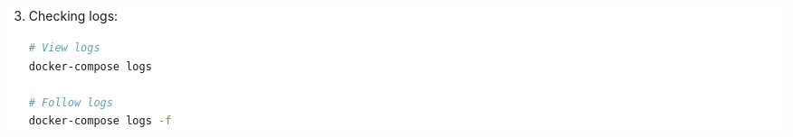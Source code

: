 3. Checking logs:

   ```bash
   # View logs
   docker-compose logs

   # Follow logs
   docker-compose logs -f
   ```
